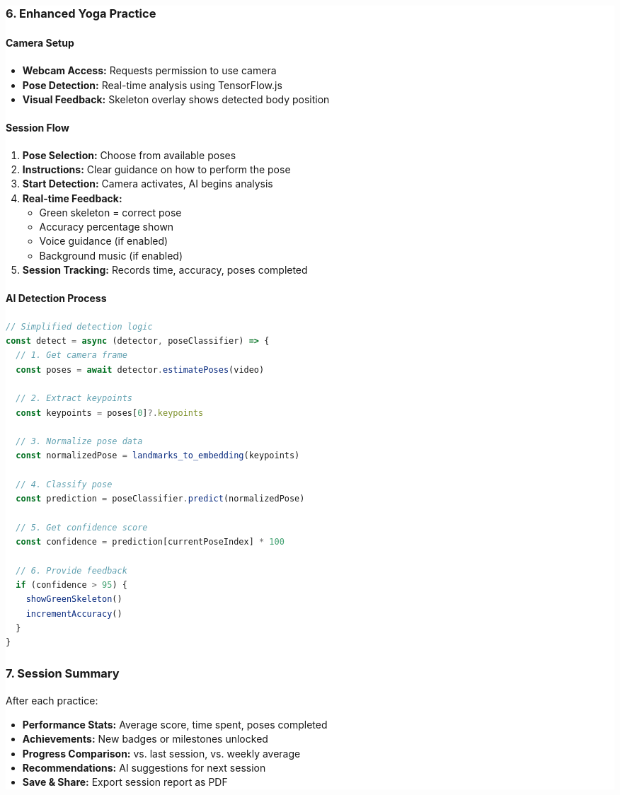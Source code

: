 ### **6. Enhanced Yoga Practice**

#### **Camera Setup**
- **Webcam Access:** Requests permission to use camera
- **Pose Detection:** Real-time analysis using TensorFlow.js
- **Visual Feedback:** Skeleton overlay shows detected body position

#### **Session Flow**
1. **Pose Selection:** Choose from available poses
2. **Instructions:** Clear guidance on how to perform the pose  
3. **Start Detection:** Camera activates, AI begins analysis
4. **Real-time Feedback:** 
   - Green skeleton = correct pose
   - Accuracy percentage shown
   - Voice guidance (if enabled)
   - Background music (if enabled)
5. **Session Tracking:** Records time, accuracy, poses completed

#### **AI Detection Process**
```javascript
// Simplified detection logic
const detect = async (detector, poseClassifier) => {
  // 1. Get camera frame
  const poses = await detector.estimatePoses(video)
  
  // 2. Extract keypoints
  const keypoints = poses[0]?.keypoints
  
  // 3. Normalize pose data  
  const normalizedPose = landmarks_to_embedding(keypoints)
  
  // 4. Classify pose
  const prediction = poseClassifier.predict(normalizedPose)
  
  // 5. Get confidence score
  const confidence = prediction[currentPoseIndex] * 100
  
  // 6. Provide feedback
  if (confidence > 95) {
    showGreenSkeleton()
    incrementAccuracy()
  }
}
```

### **7. Session Summary**
After each practice:
- **Performance Stats:** Average score, time spent, poses completed
- **Achievements:** New badges or milestones unlocked
- **Progress Comparison:** vs. last session, vs. weekly average
- **Recommendations:** AI suggestions for next session
- **Save & Share:** Export session report as PDF
